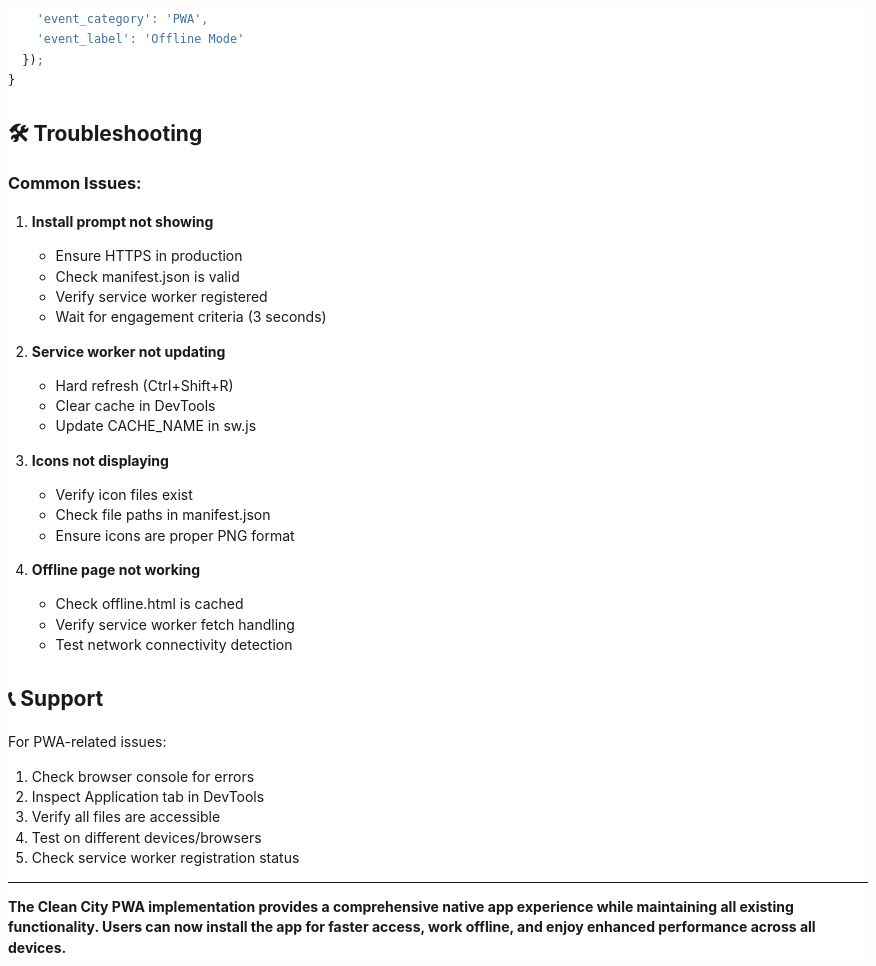 ```javascript
    'event_category': 'PWA',
    'event_label': 'Offline Mode'
  });
}
```

## 🛠 Troubleshooting

### Common Issues:

1. **Install prompt not showing**
   - Ensure HTTPS in production
   - Check manifest.json is valid
   - Verify service worker registered
   - Wait for engagement criteria (3 seconds)

2. **Service worker not updating**
   - Hard refresh (Ctrl+Shift+R)
   - Clear cache in DevTools
   - Update CACHE_NAME in sw.js

3. **Icons not displaying**
   - Verify icon files exist
   - Check file paths in manifest.json
   - Ensure icons are proper PNG format

4. **Offline page not working**
   - Check offline.html is cached
   - Verify service worker fetch handling
   - Test network connectivity detection

## 📞 Support

For PWA-related issues:
1. Check browser console for errors
2. Inspect Application tab in DevTools
3. Verify all files are accessible
4. Test on different devices/browsers
5. Check service worker registration status

---

**The Clean City PWA implementation provides a comprehensive native app experience while maintaining all existing functionality. Users can now install the app for faster access, work offline, and enjoy enhanced performance across all devices.**